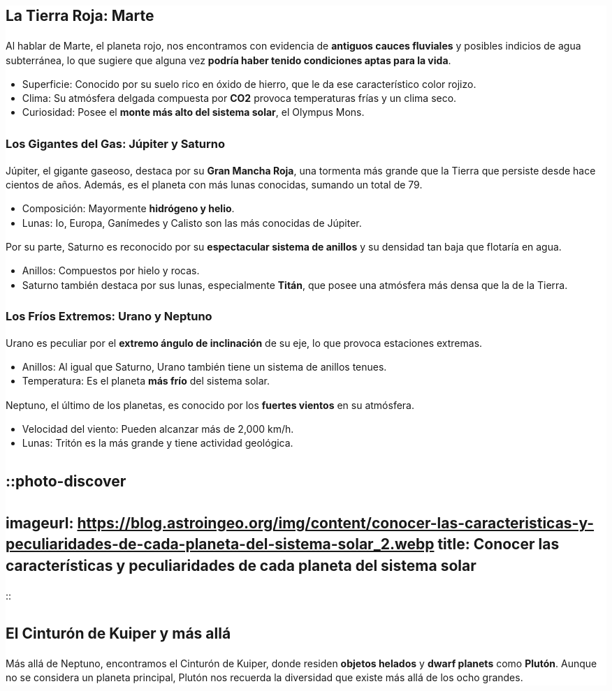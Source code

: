 

## La Tierra Roja: Marte

Al hablar de Marte, el planeta rojo, nos encontramos con evidencia de **antiguos cauces fluviales** y posibles indicios de agua subterránea, lo que sugiere que alguna vez **podría haber tenido condiciones aptas para la vida**.

- Superficie: Conocido por su suelo rico en óxido de hierro, que le da ese característico color rojizo.
- Clima: Su atmósfera delgada compuesta por **CO2** provoca temperaturas frías y un clima seco.
- Curiosidad: Posee el **monte más alto del sistema solar**, el Olympus Mons.

### Los Gigantes del Gas: Júpiter y Saturno
Júpiter, el gigante gaseoso, destaca por su **Gran Mancha Roja**, una tormenta más grande que la Tierra que persiste desde hace cientos de años. Además, es el planeta con más lunas conocidas, sumando un total de 79.

- Composición: Mayormente **hidrógeno y helio**.
- Lunas: Io, Europa, Ganímedes y Calisto son las más conocidas de Júpiter.

Por su parte, Saturno es reconocido por su **espectacular sistema de anillos** y su densidad tan baja que flotaría en agua.

- Anillos: Compuestos por hielo y rocas.
- Saturno también destaca por sus lunas, especialmente **Titán**, que posee una atmósfera más densa que la de la Tierra.

### Los Fríos Extremos: Urano y Neptuno
Urano es peculiar por el **extremo ángulo de inclinación** de su eje, lo que provoca estaciones extremas.

- Anillos: Al igual que Saturno, Urano también tiene un sistema de anillos tenues.
- Temperatura: Es el planeta **más frío** del sistema solar.

Neptuno, el último de los planetas, es conocido por los **fuertes vientos** en su atmósfera.

- Velocidad del viento: Pueden alcanzar más de 2,000 km/h.
- Lunas: Tritón es la más grande y tiene actividad geológica.
  

::photo-discover
---
imageurl: https://blog.astroingeo.org/img/content/conocer-las-caracteristicas-y-peculiaridades-de-cada-planeta-del-sistema-solar_2.webp
title: Conocer las características y peculiaridades de cada planeta del sistema solar
---
::



## El Cinturón de Kuiper y más allá

Más allá de Neptuno, encontramos el Cinturón de Kuiper, donde residen **objetos helados** y **dwarf planets** como **Plutón**. Aunque no se considera un planeta principal, Plutón nos recuerda la diversidad que existe más allá de los ocho grandes.
